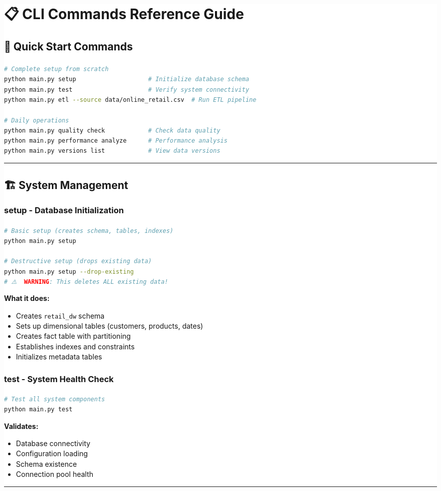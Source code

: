 # 📋 **CLI Commands Reference Guide**

## 🎯 **Quick Start Commands**

```bash
# Complete setup from scratch
python main.py setup                    # Initialize database schema
python main.py test                     # Verify system connectivity
python main.py etl --source data/online_retail.csv  # Run ETL pipeline

# Daily operations
python main.py quality check            # Check data quality
python main.py performance analyze      # Performance analysis
python main.py versions list            # View data versions
```

---

## 🏗️ **System Management**

### **setup** - Database Initialization
```bash
# Basic setup (creates schema, tables, indexes)
python main.py setup

# Destructive setup (drops existing data)
python main.py setup --drop-existing
# ⚠️  WARNING: This deletes ALL existing data!
```

**What it does:**
- Creates `retail_dw` schema
- Sets up dimensional tables (customers, products, dates)
- Creates fact table with partitioning
- Establishes indexes and constraints
- Initializes metadata tables

### **test** - System Health Check
```bash
# Test all system components
python main.py test
```

**Validates:**
- Database connectivity
- Configuration loading
- Schema existence
- Connection pool health

---

